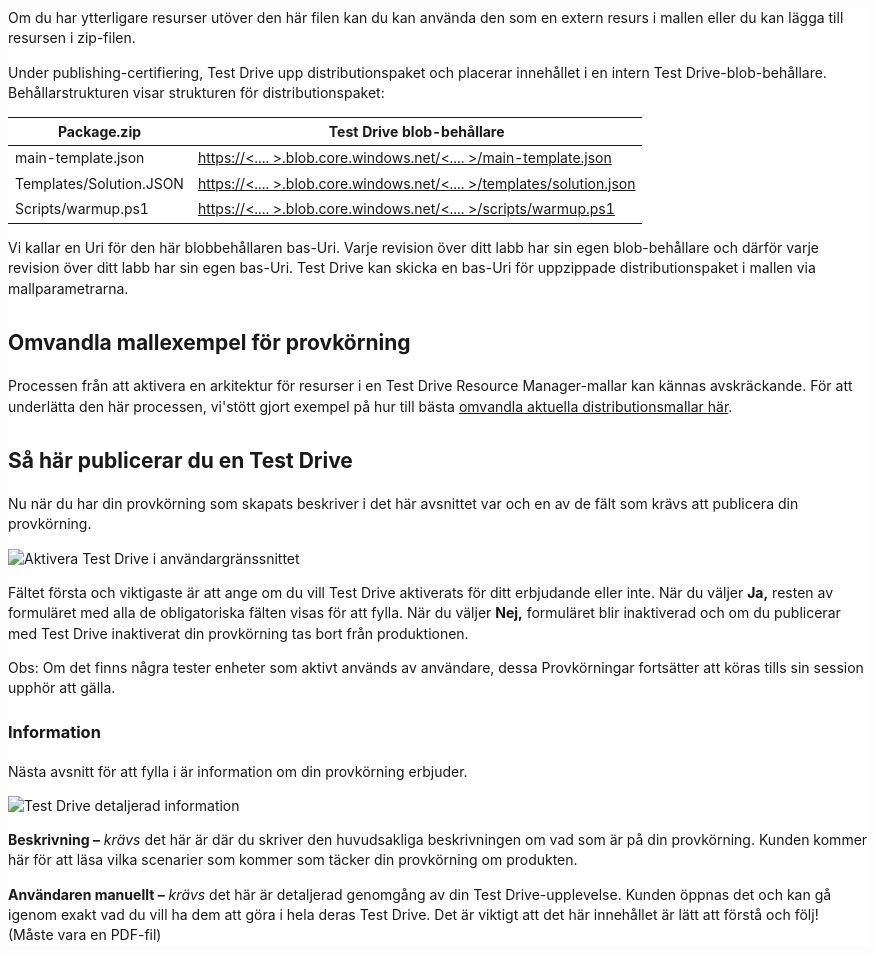 Om du har ytterligare resurser utöver den här filen kan du kan använda den som en extern resurs i mallen eller du kan lägga till resursen i zip-filen.

Under publishing-certifiering, Test Drive upp distributionspaket och placerar innehållet i en intern Test Drive-blob-behållare. Behållarstrukturen visar strukturen för distributionspaket:

| Package.zip                       | Test Drive blob-behållare         |
|---|---|
main-template.json                | [https://\<\.... \>.blob.core.windows.net/\<\.... \>/main-template.json](#)  |
 Templates/Solution.JSON           | [https://\<\.... \>.blob.core.windows.net/\<\.... \>/templates/solution.json](#) |
| Scripts/warmup.ps1                | [https://\<\.... \>.blob.core.windows.net/\<\.... \>/scripts/warmup.ps1](#)  |


Vi kallar en Uri för den här blobbehållaren bas-Uri. Varje revision över ditt labb har sin egen blob-behållare och därför varje revision över ditt labb har sin egen bas-Uri. Test Drive kan skicka en bas-Uri för uppzippade distributionspaket i mallen via mallparametrarna.

<a name="transforming-template-examples-for-test-drive"></a>Omvandla mallexempel för provkörning
---------------------------------------------

Processen från att aktivera en arkitektur för resurser i en Test Drive Resource Manager-mallar kan kännas avskräckande. För att underlätta den här processen, vi\'stött gjort exempel på hur till bästa [omvandla aktuella distributionsmallar här](./transforming-examples-for-test-drive.md).

<a name="how-to-publish-a-test-drive"></a>Så här publicerar du en Test Drive
---------------------------

Nu när du har din provkörning som skapats beskriver i det här avsnittet var och en av de fält som krävs att publicera din provkörning.

![Aktivera Test Drive i användargränssnittet](./media/azure-resource-manager-test-drive/howtopub1.png)

Fältet första och viktigaste är att ange om du vill Test Drive aktiverats för ditt erbjudande eller inte. När du väljer **Ja,** resten av formuläret med alla de obligatoriska fälten visas för att fylla. När du väljer **Nej,** formuläret blir inaktiverad och om du publicerar med Test Drive inaktiverat din provkörning tas bort från produktionen.

Obs: Om det finns några tester enheter som aktivt används av användare, dessa Provkörningar fortsätter att köras tills sin session upphör att gälla.

### <a name="details"></a>Information

Nästa avsnitt för att fylla i är information om din provkörning erbjuder.

![Test Drive detaljerad information](./media/azure-resource-manager-test-drive/howtopub2.png)

**Beskrivning –** *krävs* det här är där du skriver den huvudsakliga beskrivningen om vad som är på din provkörning. Kunden kommer här för att läsa vilka scenarier som kommer som täcker din provkörning om produkten. 

**Användaren manuellt –** *krävs* det här är detaljerad genomgång av din Test Drive-upplevelse. Kunden öppnas det och kan gå igenom exakt vad du vill ha dem att göra i hela deras Test Drive. Det är viktigt att det här innehållet är lätt att förstå och följ! (Måste vara en PDF-fil)
